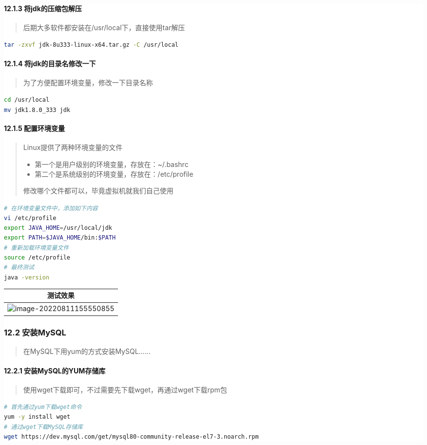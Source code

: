 

#### 12.1.3 将jdk的压缩包解压

> 后期大多软件都安装在/usr/local下，直接使用tar解压

``` sh
tar -zxvf jdk-8u333-linux-x64.tar.gz -C /usr/local
```



#### 12.1.4 将jdk的目录名修改一下

> 为了方便配置环境变量，修改一下目录名称

``` sh
cd /usr/local
mv jdk1.8.0_333 jdk
```



#### 12.1.5 配置环境变量

> Linux提供了两种环境变量的文件
>
> - 第一个是用户级别的环境变量，存放在：~/.bashrc
> - 第二个是系统级别的环境变量，存放在：/etc/profile
>
> 修改哪个文件都可以，毕竟虚拟机就我们自己使用

``` sh
# 在环境变量文件中，添加如下内容
vi /etc/profile
export JAVA_HOME=/usr/local/jdk
export PATH=$JAVA_HOME/bin:$PATH
# 重新加载环境变量文件
source /etc/profile
# 最终测试
java -version
```

|                           测试效果                           |
| :----------------------------------------------------------: |
| ![image-20220811155550855](https://qfedu-1254123199.cos.ap-nanjing.myqcloud.com/img/202208111555148.png) |



### 12.2 安装MySQL

> 在MySQL下用yum的方式安装MySQL……



#### 12.2.1 安装MySQL的YUM存储库

> 使用wget下载即可，不过需要先下载wget，再通过wget下载rpm包

``` sh
# 首先通过yum下载wget命令
yum -y install wget
# 通过wget下载MySQL存储库
wget https://dev.mysql.com/get/mysql80-community-release-el7-3.noarch.rpm
```
